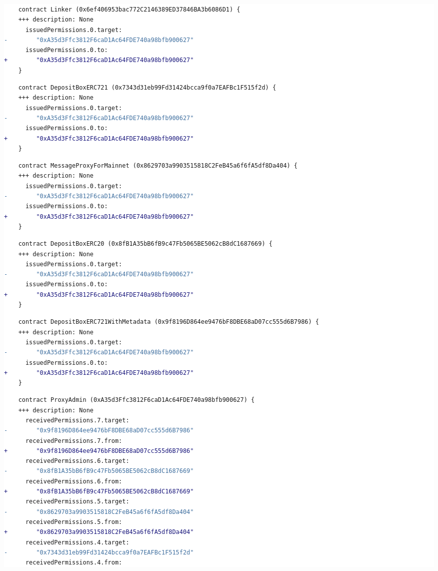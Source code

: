 ```diff
    contract Linker (0x6ef406953bac772C2146389ED37846BA3b6086D1) {
    +++ description: None
      issuedPermissions.0.target:
-        "0xA35d3Ffc3812F6caD1Ac64FDE740a98bfb900627"
      issuedPermissions.0.to:
+        "0xA35d3Ffc3812F6caD1Ac64FDE740a98bfb900627"
    }
```

```diff
    contract DepositBoxERC721 (0x7343d31eb99Fd31424bcca9f0a7EAFBc1F515f2d) {
    +++ description: None
      issuedPermissions.0.target:
-        "0xA35d3Ffc3812F6caD1Ac64FDE740a98bfb900627"
      issuedPermissions.0.to:
+        "0xA35d3Ffc3812F6caD1Ac64FDE740a98bfb900627"
    }
```

```diff
    contract MessageProxyForMainnet (0x8629703a9903515818C2FeB45a6f6fA5df8Da404) {
    +++ description: None
      issuedPermissions.0.target:
-        "0xA35d3Ffc3812F6caD1Ac64FDE740a98bfb900627"
      issuedPermissions.0.to:
+        "0xA35d3Ffc3812F6caD1Ac64FDE740a98bfb900627"
    }
```

```diff
    contract DepositBoxERC20 (0x8fB1A35bB6fB9c47Fb5065BE5062cB8dC1687669) {
    +++ description: None
      issuedPermissions.0.target:
-        "0xA35d3Ffc3812F6caD1Ac64FDE740a98bfb900627"
      issuedPermissions.0.to:
+        "0xA35d3Ffc3812F6caD1Ac64FDE740a98bfb900627"
    }
```

```diff
    contract DepositBoxERC721WithMetadata (0x9f8196D864ee9476bF8DBE68aD07cc555d6B7986) {
    +++ description: None
      issuedPermissions.0.target:
-        "0xA35d3Ffc3812F6caD1Ac64FDE740a98bfb900627"
      issuedPermissions.0.to:
+        "0xA35d3Ffc3812F6caD1Ac64FDE740a98bfb900627"
    }
```

```diff
    contract ProxyAdmin (0xA35d3Ffc3812F6caD1Ac64FDE740a98bfb900627) {
    +++ description: None
      receivedPermissions.7.target:
-        "0x9f8196D864ee9476bF8DBE68aD07cc555d6B7986"
      receivedPermissions.7.from:
+        "0x9f8196D864ee9476bF8DBE68aD07cc555d6B7986"
      receivedPermissions.6.target:
-        "0x8fB1A35bB6fB9c47Fb5065BE5062cB8dC1687669"
      receivedPermissions.6.from:
+        "0x8fB1A35bB6fB9c47Fb5065BE5062cB8dC1687669"
      receivedPermissions.5.target:
-        "0x8629703a9903515818C2FeB45a6f6fA5df8Da404"
      receivedPermissions.5.from:
+        "0x8629703a9903515818C2FeB45a6f6fA5df8Da404"
      receivedPermissions.4.target:
-        "0x7343d31eb99Fd31424bcca9f0a7EAFBc1F515f2d"
      receivedPermissions.4.from:
```